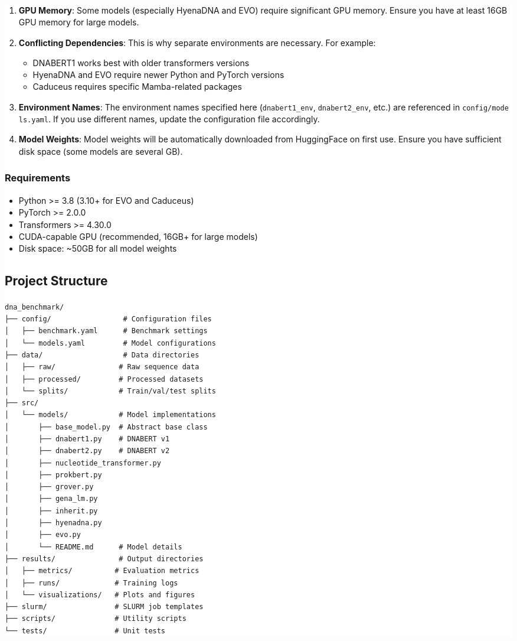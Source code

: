 1. **GPU Memory**: Some models (especially HyenaDNA and EVO) require significant GPU memory. Ensure you have at least 16GB GPU memory for large models.

2. **Conflicting Dependencies**: This is why separate environments are necessary. For example:
   - DNABERT1 works best with older transformers versions
   - HyenaDNA and EVO require newer Python and PyTorch versions
   - Caduceus requires specific Mamba-related packages

3. **Environment Names**: The environment names specified here (`dnabert1_env`, `dnabert2_env`, etc.) are referenced in `config/models.yaml`. If you use different names, update the configuration file accordingly.

4. **Model Weights**: Model weights will be automatically downloaded from HuggingFace on first use. Ensure you have sufficient disk space (some models are several GB).

### Requirements

- Python >= 3.8 (3.10+ for EVO and Caduceus)
- PyTorch >= 2.0.0
- Transformers >= 4.30.0
- CUDA-capable GPU (recommended, 16GB+ for large models)
- Disk space: ~50GB for all model weights

## Project Structure

```
dna_benchmark/
├── config/                 # Configuration files
│   ├── benchmark.yaml      # Benchmark settings
│   └── models.yaml         # Model configurations
├── data/                   # Data directories
│   ├── raw/               # Raw sequence data
│   ├── processed/         # Processed datasets
│   └── splits/            # Train/val/test splits
├── src/
│   └── models/            # Model implementations
│       ├── base_model.py  # Abstract base class
│       ├── dnabert1.py    # DNABERT v1
│       ├── dnabert2.py    # DNABERT v2
│       ├── nucleotide_transformer.py
│       ├── prokbert.py
│       ├── grover.py
│       ├── gena_lm.py
│       ├── inherit.py
│       ├── hyenadna.py
│       ├── evo.py
│       └── README.md      # Model details
├── results/               # Output directories
│   ├── metrics/          # Evaluation metrics
│   ├── runs/             # Training logs
│   └── visualizations/   # Plots and figures
├── slurm/                # SLURM job templates
├── scripts/              # Utility scripts
└── tests/                # Unit tests
```
